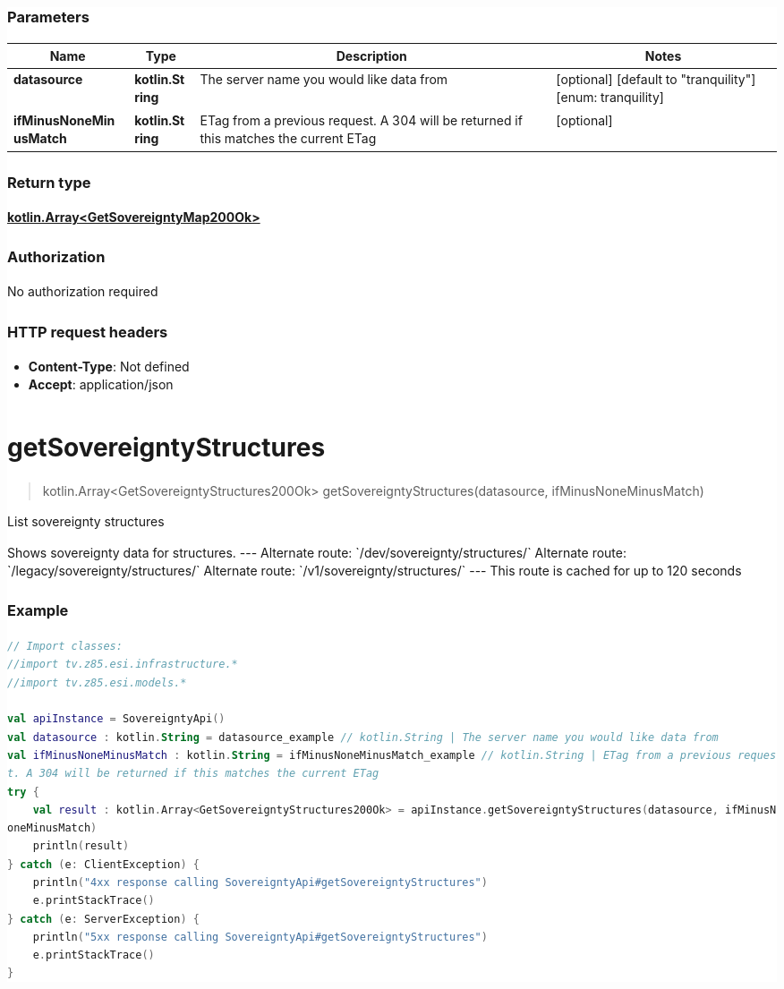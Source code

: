 ### Parameters

Name | Type | Description  | Notes
------------- | ------------- | ------------- | -------------
 **datasource** | **kotlin.String**| The server name you would like data from | [optional] [default to &quot;tranquility&quot;] [enum: tranquility]
 **ifMinusNoneMinusMatch** | **kotlin.String**| ETag from a previous request. A 304 will be returned if this matches the current ETag | [optional]

### Return type

[**kotlin.Array&lt;GetSovereigntyMap200Ok&gt;**](GetSovereigntyMap200Ok.md)

### Authorization

No authorization required

### HTTP request headers

 - **Content-Type**: Not defined
 - **Accept**: application/json

<a name="getSovereigntyStructures"></a>
# **getSovereigntyStructures**
> kotlin.Array&lt;GetSovereigntyStructures200Ok&gt; getSovereigntyStructures(datasource, ifMinusNoneMinusMatch)

List sovereignty structures

Shows sovereignty data for structures.  --- Alternate route: &#x60;/dev/sovereignty/structures/&#x60;  Alternate route: &#x60;/legacy/sovereignty/structures/&#x60;  Alternate route: &#x60;/v1/sovereignty/structures/&#x60;  --- This route is cached for up to 120 seconds

### Example
```kotlin
// Import classes:
//import tv.z85.esi.infrastructure.*
//import tv.z85.esi.models.*

val apiInstance = SovereigntyApi()
val datasource : kotlin.String = datasource_example // kotlin.String | The server name you would like data from
val ifMinusNoneMinusMatch : kotlin.String = ifMinusNoneMinusMatch_example // kotlin.String | ETag from a previous request. A 304 will be returned if this matches the current ETag
try {
    val result : kotlin.Array<GetSovereigntyStructures200Ok> = apiInstance.getSovereigntyStructures(datasource, ifMinusNoneMinusMatch)
    println(result)
} catch (e: ClientException) {
    println("4xx response calling SovereigntyApi#getSovereigntyStructures")
    e.printStackTrace()
} catch (e: ServerException) {
    println("5xx response calling SovereigntyApi#getSovereigntyStructures")
    e.printStackTrace()
}
```
